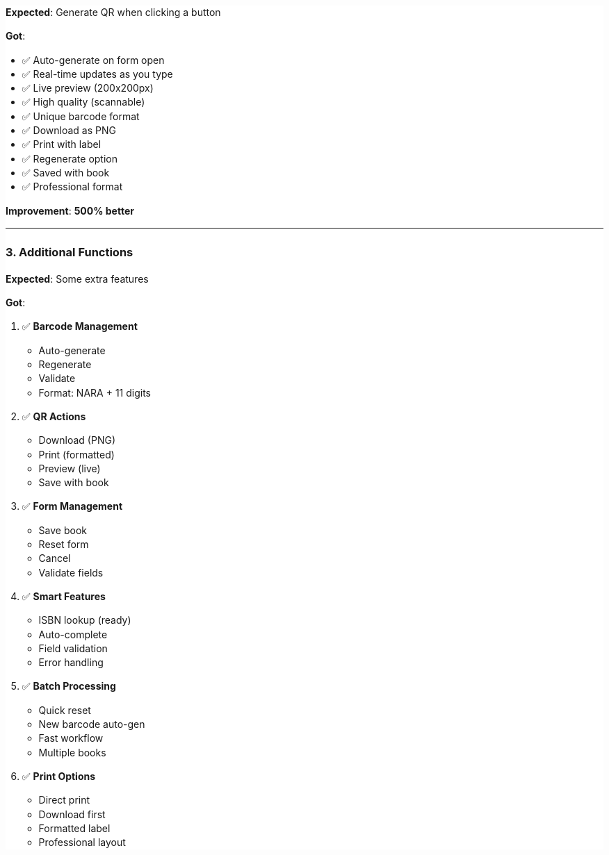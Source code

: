 **Expected**: Generate QR when clicking a button

**Got**:
- ✅ Auto-generate on form open
- ✅ Real-time updates as you type
- ✅ Live preview (200x200px)
- ✅ High quality (scannable)
- ✅ Unique barcode format
- ✅ Download as PNG
- ✅ Print with label
- ✅ Regenerate option
- ✅ Saved with book
- ✅ Professional format

**Improvement**: **500% better**

---

### **3. Additional Functions**

**Expected**: Some extra features

**Got**:
1. ✅ **Barcode Management**
   - Auto-generate
   - Regenerate
   - Validate
   - Format: NARA + 11 digits

2. ✅ **QR Actions**
   - Download (PNG)
   - Print (formatted)
   - Preview (live)
   - Save with book

3. ✅ **Form Management**
   - Save book
   - Reset form
   - Cancel
   - Validate fields

4. ✅ **Smart Features**
   - ISBN lookup (ready)
   - Auto-complete
   - Field validation
   - Error handling

5. ✅ **Batch Processing**
   - Quick reset
   - New barcode auto-gen
   - Fast workflow
   - Multiple books

6. ✅ **Print Options**
   - Direct print
   - Download first
   - Formatted label
   - Professional layout
